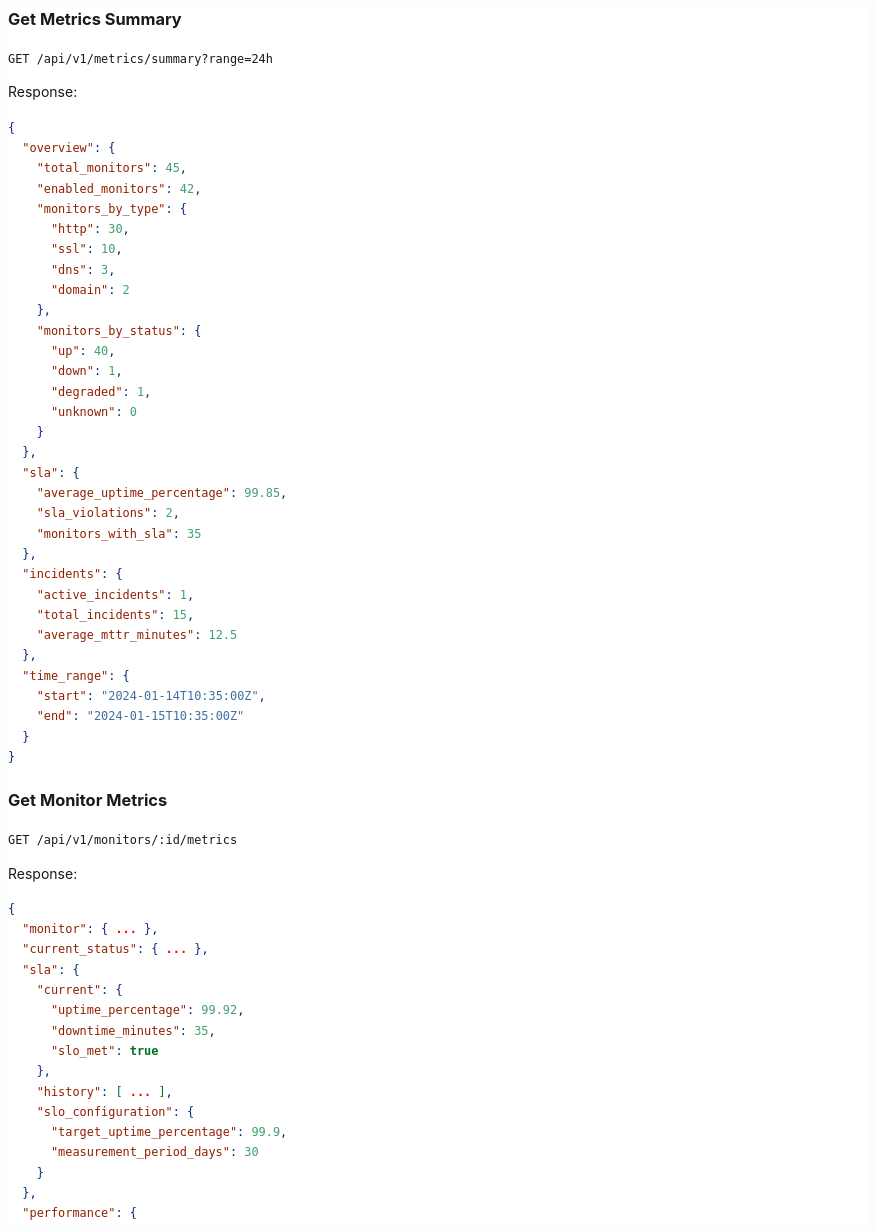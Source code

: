 ### Get Metrics Summary

```http
GET /api/v1/metrics/summary?range=24h
```

Response:
```json
{
  "overview": {
    "total_monitors": 45,
    "enabled_monitors": 42,
    "monitors_by_type": {
      "http": 30,
      "ssl": 10,
      "dns": 3,
      "domain": 2
    },
    "monitors_by_status": {
      "up": 40,
      "down": 1,
      "degraded": 1,
      "unknown": 0
    }
  },
  "sla": {
    "average_uptime_percentage": 99.85,
    "sla_violations": 2,
    "monitors_with_sla": 35
  },
  "incidents": {
    "active_incidents": 1,
    "total_incidents": 15,
    "average_mttr_minutes": 12.5
  },
  "time_range": {
    "start": "2024-01-14T10:35:00Z",
    "end": "2024-01-15T10:35:00Z"
  }
}
```

### Get Monitor Metrics

```http
GET /api/v1/monitors/:id/metrics
```

Response:
```json
{
  "monitor": { ... },
  "current_status": { ... },
  "sla": {
    "current": {
      "uptime_percentage": 99.92,
      "downtime_minutes": 35,
      "slo_met": true
    },
    "history": [ ... ],
    "slo_configuration": {
      "target_uptime_percentage": 99.9,
      "measurement_period_days": 30
    }
  },
  "performance": {
```